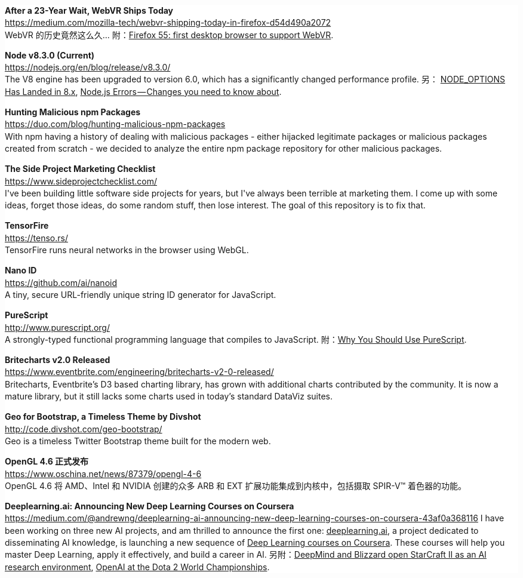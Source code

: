 **After a 23-Year Wait, WebVR Ships Today**  
https://medium.com/mozilla-tech/webvr-shipping-today-in-firefox-d54d490a2072  
WebVR 的历史竟然这么久...  附：[Firefox 55: first desktop browser to support WebVR](https://hacks.mozilla.org/2017/08/firefox-55-supports-webvr/).

**Node v8.3.0 (Current)**  
https://nodejs.org/en/blog/release/v8.3.0/  
The V8 engine has been upgraded to version 6.0, which has a significantly changed performance profile. 另： [NODE_OPTIONS Has Landed in 8.x](https://medium.com/the-node-js-collection/node-options-has-landed-in-8-x-5fba57af703d), [Node.js Errors — Changes you need to know about](https://medium.com/the-node-js-collection/node-js-errors-changes-you-need-to-know-about-dc8c82417f65).

**Hunting Malicious npm Packages**  
https://duo.com/blog/hunting-malicious-npm-packages  
With npm having a history of dealing with malicious packages - either hijacked legitimate packages or malicious packages created from scratch - we decided to analyze the entire npm package repository for other malicious packages.

**The Side Project Marketing Checklist**  
https://www.sideprojectchecklist.com/  
I've been building little software side projects for years, but I've always been terrible at marketing them. I come up with some ideas, forget those ideas, do some random stuff, then lose interest. The goal of this repository is to fix that.

**TensorFire**  
https://tenso.rs/   
TensorFire runs neural networks in the browser using WebGL. 

**Nano ID**  
https://github.com/ai/nanoid  
A tiny, secure URL-friendly unique string ID generator for JavaScript.

**PureScript**  
http://www.purescript.org/  
A strongly-typed functional programming language that compiles to JavaScript. 附：[Why You Should Use PureScript](https://gist.github.com/paf31/adfd15fbb1ac8b99fc68be2c9aca8427).

**Britecharts v2.0 Released**  
https://www.eventbrite.com/engineering/britecharts-v2-0-released/  
Britecharts, Eventbrite’s D3 based charting library, has grown with additional charts contributed by the community. It is now a mature library, but it still lacks some charts used in today’s standard DataViz suites. 

**Geo for Bootstrap, a Timeless Theme by Divshot**  
http://code.divshot.com/geo-bootstrap/  
Geo is a timeless Twitter Bootstrap theme built for the modern web.

**OpenGL 4.6 正式发布**  
https://www.oschina.net/news/87379/opengl-4-6  
OpenGL 4.6 将 AMD、Intel 和 NVIDIA 创建的众多 ARB 和 EXT 扩展功能集成到内核中，包括摄取 SPIR-V™ 着色器的功能。

**Deeplearning.ai: Announcing New Deep Learning Courses on Coursera**  
https://medium.com/@andrewng/deeplearning-ai-announcing-new-deep-learning-courses-on-coursera-43af0a368116
I have been working on three new AI projects, and am thrilled to announce the first one: [deeplearning.ai](http://deeplearning.ai/), a project dedicated to disseminating AI knowledge, is launching a new sequence of [Deep Learning courses on Coursera](https://www.coursera.org/specializations/deep-learning). These courses will help you master Deep Learning, apply it effectively, and build a career in AI. 另附：[DeepMind and Blizzard open StarCraft II as an AI research environment](https://deepmind.com/blog/deepmind-and-blizzard-open-starcraft-ii-ai-research-environment/), [OpenAI at the Dota 2 World Championships](https://openai.com/the-international/).

